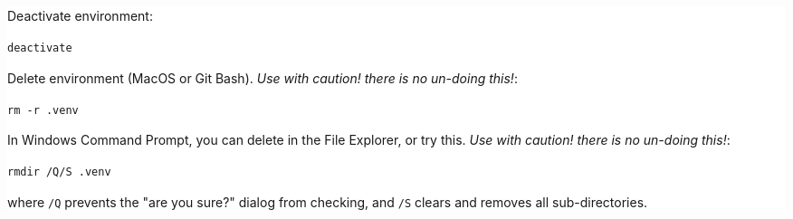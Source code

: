 Deactivate environment:
```
deactivate
```
Delete environment (MacOS or Git Bash). _Use with caution! there is no un-doing this!_:
```
rm -r .venv
```
In Windows Command Prompt, you can delete in the File Explorer, or try this. _Use with caution! there is no un-doing this!_:
```
rmdir /Q/S .venv
```
where `/Q` prevents the "are you sure?" dialog from checking, and `/S` clears and removes all sub-directories.

